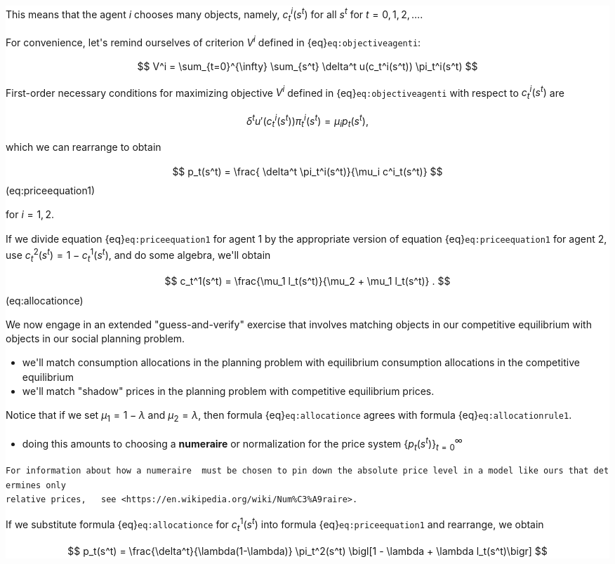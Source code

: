 This means that the agent $i$  chooses many objects, namely, $c_t^i(s^t)$ for all $s^t$ for $t = 0, 1, 2, \ldots$.


For convenience, let's remind ourselves of criterion $V^i$ defined in {eq}`eq:objectiveagenti`:  

$$
V^i = \sum_{t=0}^{\infty} \sum_{s^t} \delta^t u(c_t^i(s^t)) \pi_t^i(s^t)
$$

First-order necessary conditions for maximizing objective $V^i$ defined in {eq}`eq:objectiveagenti` with respect to $c_t^i(s^t)$ are 

$$
\delta^t u'(c^i_t(s^t)) \pi_t^i(s^t) = \mu_i p_t(s^t) ,
$$ 

which we can rearrange to obtain

$$
p_t(s^t) = \frac{ \delta^t \pi_t^i(s^t)}{\mu_i c^i_t(s^t)}   
$$ (eq:priceequation1)

for $i=1,2$.  

If we divide equation {eq}`eq:priceequation1` for agent $1$ by the appropriate  version of equation {eq}`eq:priceequation1` for agent 2, use
$c^2_t(s^t) = 1 - c^1_t(s^t)$, and do some algebra, we'll obtain

$$
c_t^1(s^t) = \frac{\mu_1 l_t(s^t)}{\mu_2 + \mu_1 l_t(s^t)} .
$$ (eq:allocationce)

We now engage in an extended "guess-and-verify" exercise that involves matching objects in our competitive equilibrium with objects in 
our social planning problem.  

* we'll match consumption allocations in the planning problem with equilibrium consumption allocations in the competitive equilibrium
* we'll match "shadow" prices in the planning problem with competitive equilibrium prices. 

Notice that if we set $\mu_1 = 1-\lambda$ and $\mu_2 = \lambda$, then  formula {eq}`eq:allocationce` agrees with formula
{eq}`eq:allocationrule1`.  

  * doing this amounts to choosing a **numeraire** or normalization for the price system $\{p_t(s^t)\}_{t=0}^\infty$

```{note}
For information about how a numeraire  must be chosen to pin down the absolute price level in a model like ours that determines only
relative prices,   see <https://en.wikipedia.org/wiki/Num%C3%A9raire>.
```

If we substitute formula  {eq}`eq:allocationce` for $c_t^1(s^t)$ into formula {eq}`eq:priceequation1` and rearrange, we obtain

$$
p_t(s^t) = \frac{\delta^t}{\lambda(1-\lambda)} \pi_t^2(s^t) \bigl[1 - \lambda + \lambda l_t(s^t)\bigr]
$$ 

